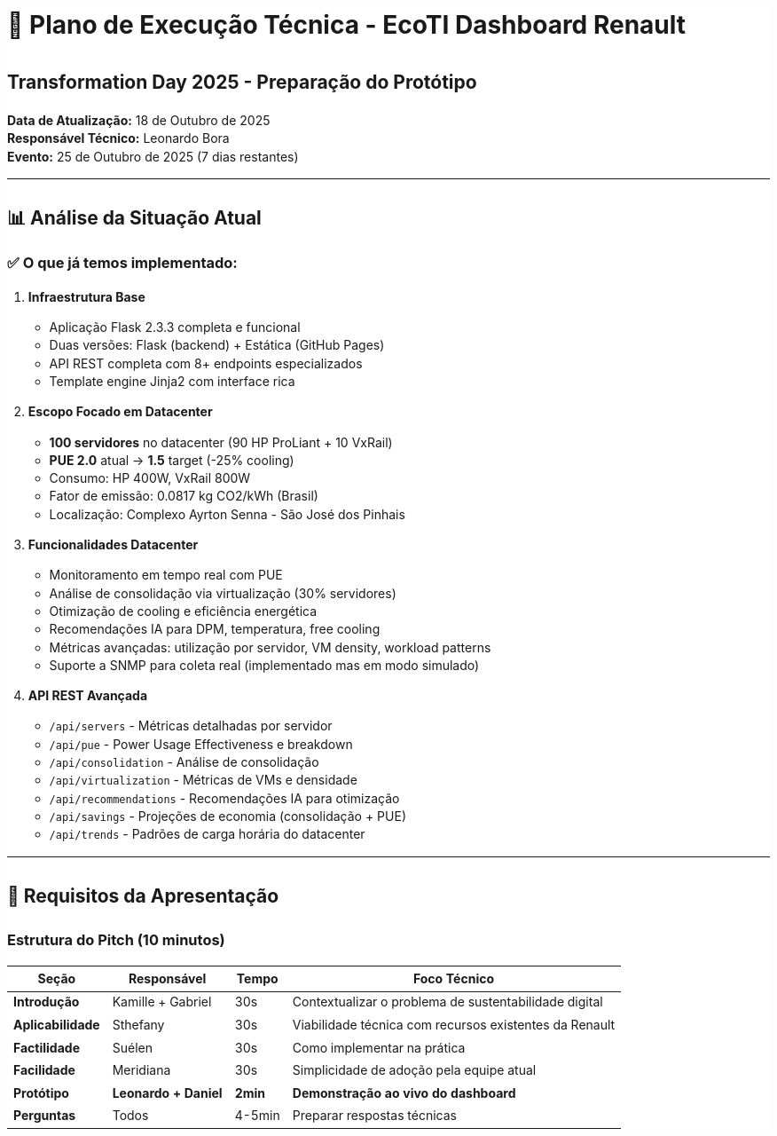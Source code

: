 # 🔧 Plano de Execução Técnica - EcoTI Dashboard Renault
## Transformation Day 2025 - Preparação do Protótipo

**Data de Atualização:** 18 de Outubro de 2025  
**Responsável Técnico:** Leonardo Bora  
**Evento:** 25 de Outubro de 2025 (7 dias restantes)

---

## 📊 Análise da Situação Atual

### ✅ O que já temos implementado:

1. **Infraestrutura Base**
   - Aplicação Flask 2.3.3 completa e funcional
   - Duas versões: Flask (backend) + Estática (GitHub Pages)
   - API REST completa com 8+ endpoints especializados
   - Template engine Jinja2 com interface rica

2. **Escopo Focado em Datacenter**
   - **100 servidores** no datacenter (90 HP ProLiant + 10 VxRail)
   - **PUE 2.0** atual → **1.5** target (-25% cooling)
   - Consumo: HP 400W, VxRail 800W
   - Fator de emissão: 0.0817 kg CO2/kWh (Brasil)
   - Localização: Complexo Ayrton Senna - São José dos Pinhais

3. **Funcionalidades Datacenter**
   - Monitoramento em tempo real com PUE
   - Análise de consolidação via virtualização (30% servidores)
   - Otimização de cooling e eficiência energética
   - Recomendações IA para DPM, temperatura, free cooling
   - Métricas avançadas: utilização por servidor, VM density, workload patterns
   - Suporte a SNMP para coleta real (implementado mas em modo simulado)

4. **API REST Avançada**
   - `/api/servers` - Métricas detalhadas por servidor
   - `/api/pue` - Power Usage Effectiveness e breakdown
   - `/api/consolidation` - Análise de consolidação
   - `/api/virtualization` - Métricas de VMs e densidade
   - `/api/recommendations` - Recomendações IA para otimização
   - `/api/savings` - Projeções de economia (consolidação + PUE)
   - `/api/trends` - Padrões de carga horária do datacenter

---

## 🎯 Requisitos da Apresentação

### Estrutura do Pitch (10 minutos)

| Seção | Responsável | Tempo | Foco Técnico |
|-------|-------------|-------|--------------|
| **Introdução** | Kamille + Gabriel | 30s | Contextualizar o problema de sustentabilidade digital |
| **Aplicabilidade** | Sthefany | 30s | Viabilidade técnica com recursos existentes da Renault |
| **Factilidade** | Suélen | 30s | Como implementar na prática |
| **Facilidade** | Meridiana | 30s | Simplicidade de adoção pela equipe atual |
| **Protótipo** | **Leonardo + Daniel** | **2min** | **Demonstração ao vivo do dashboard** |
| **Perguntas** | Todos | 4-5min | Preparar respostas técnicas |
